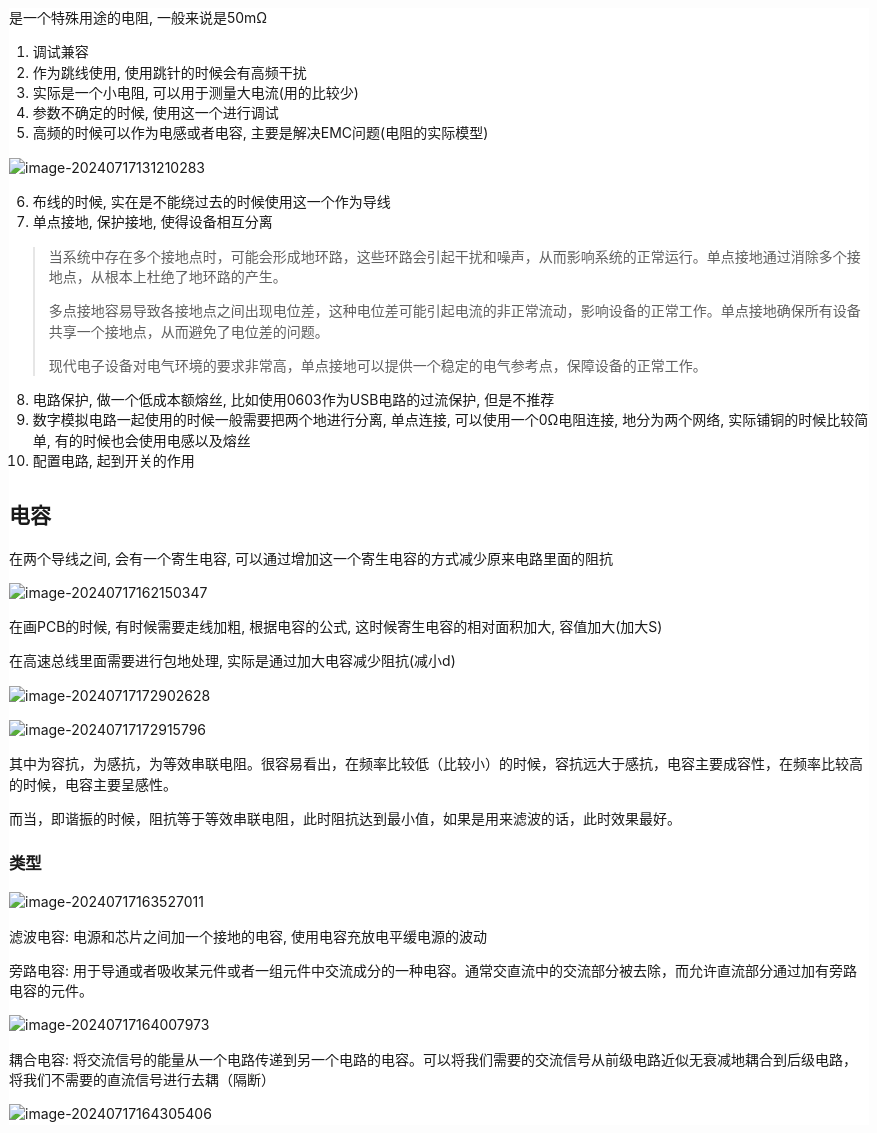 是一个特殊用途的电阻, 一般来说是50mΩ

1. 调试兼容
2. 作为跳线使用, 使用跳针的时候会有高频干扰
3. 实际是一个小电阻, 可以用于测量大电流(用的比较少)
4. 参数不确定的时候, 使用这一个进行调试
5. 高频的时候可以作为电感或者电容, 主要是解决EMC问题(电阻的实际模型)

![image-20240717131210283](https://picture-01-1316374204.cos.ap-beijing.myqcloud.com/image/202407171312315.png)

6. 布线的时候, 实在是不能绕过去的时候使用这一个作为导线
7. 单点接地, 保护接地, 使得设备相互分离

> 当系统中存在多个接地点时，可能会形成地环路，这些环路会引起干扰和噪声，从而影响系统的正常运行。单点接地通过消除多个接地点，从根本上杜绝了地环路的产生。
>
> 多点接地容易导致各接地点之间出现电位差，这种电位差可能引起电流的非正常流动，影响设备的正常工作。单点接地确保所有设备共享一个接地点，从而避免了电位差的问题。
>
> 现代电子设备对电气环境的要求非常高，单点接地可以提供一个稳定的电气参考点，保障设备的正常工作。

8. 电路保护, 做一个低成本额熔丝, 比如使用0603作为USB电路的过流保护, 但是不推荐
9. 数字模拟电路一起使用的时候一般需要把两个地进行分离, 单点连接, 可以使用一个0Ω电阻连接, 地分为两个网络, 实际铺铜的时候比较简单, 有的时候也会使用电感以及熔丝
10. 配置电路, 起到开关的作用

## 电容

在两个导线之间, 会有一个寄生电容, 可以通过增加这一个寄生电容的方式减少原来电路里面的阻抗

![image-20240717162150347](https://picture-01-1316374204.cos.ap-beijing.myqcloud.com/image/202407171621397.png)

在画PCB的时候, 有时候需要走线加粗, 根据电容的公式, 这时候寄生电容的相对面积加大, 容值加大(加大S)

在高速总线里面需要进行包地处理, 实际是通过加大电容减少阻抗(减小d)

![image-20240717172902628](https://picture-01-1316374204.cos.ap-beijing.myqcloud.com/image/202407171729667.png)

![image-20240717172915796](https://picture-01-1316374204.cos.ap-beijing.myqcloud.com/image/202407171729832.png)

其中为容抗，为感抗，为等效串联电阻。很容易看出，在频率比较低（比较小）的时候，容抗远大于感抗，电容主要成容性，在频率比较高的时候，电容主要呈感性。

而当，即谐振的时候，阻抗等于等效串联电阻，此时阻抗达到最小值，如果是用来滤波的话，此时效果最好。

### 类型

![image-20240717163527011](https://picture-01-1316374204.cos.ap-beijing.myqcloud.com/image/202407171635043.png)

滤波电容: 电源和芯片之间加一个接地的电容, 使用电容充放电平缓电源的波动

旁路电容: 用于导通或者吸收某元件或者一组元件中交流成分的一种电容。通常交直流中的交流部分被去除，而允许直流部分通过加有旁路电容的元件。

![image-20240717164007973](https://picture-01-1316374204.cos.ap-beijing.myqcloud.com/image/202407171640019.png)

耦合电容: 将交流信号的能量从一个电路传递到另一个电路的电容。可以将我们需要的交流信号从前级电路近似无衰减地耦合到后级电路，将我们不需要的直流信号进行去耦（隔断）

![image-20240717164305406](https://picture-01-1316374204.cos.ap-beijing.myqcloud.com/image/202407171643456.png)

